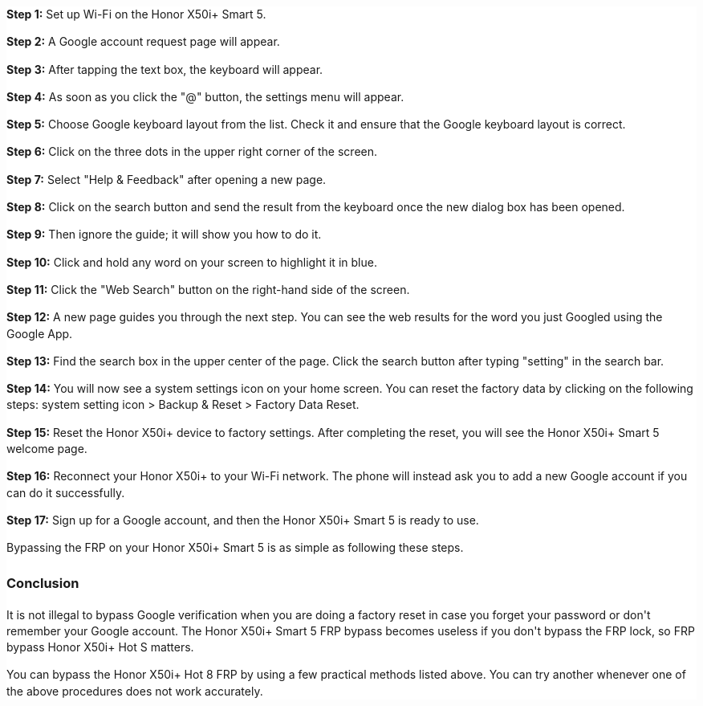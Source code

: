 **Step 1:** Set up Wi-Fi on the Honor X50i+ Smart 5.

**Step 2:** A Google account request page will appear.

**Step 3:** After tapping the text box, the keyboard will appear.

**Step 4:** As soon as you click the "@" button, the settings menu will appear.

**Step 5:** Choose Google keyboard layout from the list. Check it and ensure that the Google keyboard layout is correct.

**Step 6:** Click on the three dots in the upper right corner of the screen.

**Step 7:** Select "Help & Feedback" after opening a new page.

**Step 8:** Click on the search button and send the result from the keyboard once the new dialog box has been opened.

**Step 9:** Then ignore the guide; it will show you how to do it.

**Step 10:** Click and hold any word on your screen to highlight it in blue.

**Step 11:** Click the "Web Search" button on the right-hand side of the screen.

**Step 12:** A new page guides you through the next step. You can see the web results for the word you just Googled using the Google App.

**Step 13:** Find the search box in the upper center of the page. Click the search button after typing "setting" in the search bar.

**Step 14:** You will now see a system settings icon on your home screen. You can reset the factory data by clicking on the following steps: system setting icon > Backup & Reset > Factory Data Reset.

**Step 15:** Reset the Honor X50i+ device to factory settings. After completing the reset, you will see the Honor X50i+ Smart 5 welcome page.

**Step 16:** Reconnect your Honor X50i+ to your Wi-Fi network. The phone will instead ask you to add a new Google account if you can do it successfully.

**Step 17:** Sign up for a Google account, and then the Honor X50i+ Smart 5 is ready to use.

Bypassing the FRP on your Honor X50i+ Smart 5 is as simple as following these steps.

### Conclusion

It is not illegal to bypass Google verification when you are doing a factory reset in case you forget your password or don't remember your Google account. The Honor X50i+ Smart 5 FRP bypass becomes useless if you don't bypass the FRP lock, so FRP bypass Honor X50i+ Hot S matters.

You can bypass the Honor X50i+ Hot 8 FRP by using a few practical methods listed above. You can try another whenever one of the above procedures does not work accurately.



<ins class="adsbygoogle"
     style="display:block"
     data-ad-client="ca-pub-7571918770474297"
     data-ad-slot="8358498916"
     data-ad-format="auto"
     data-full-width-responsive="true"></ins>
